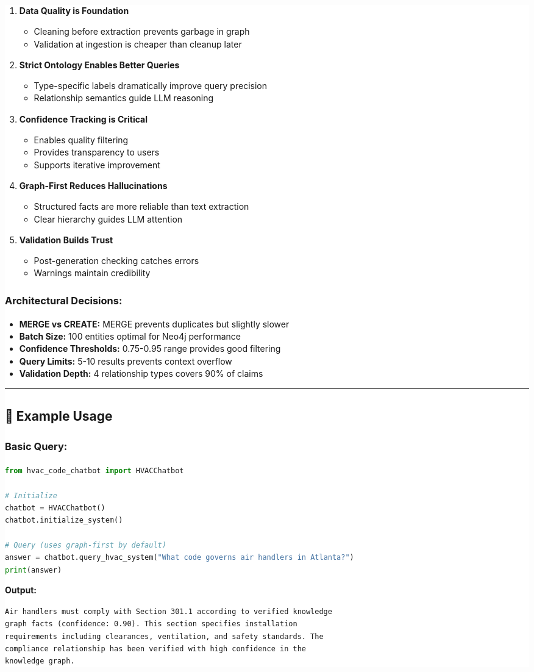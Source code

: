 1. **Data Quality is Foundation**

   - Cleaning before extraction prevents garbage in graph
   - Validation at ingestion is cheaper than cleanup later

2. **Strict Ontology Enables Better Queries**

   - Type-specific labels dramatically improve query precision
   - Relationship semantics guide LLM reasoning

3. **Confidence Tracking is Critical**

   - Enables quality filtering
   - Provides transparency to users
   - Supports iterative improvement

4. **Graph-First Reduces Hallucinations**

   - Structured facts are more reliable than text extraction
   - Clear hierarchy guides LLM attention

5. **Validation Builds Trust**
   - Post-generation checking catches errors
   - Warnings maintain credibility

### **Architectural Decisions:**

- **MERGE vs CREATE:** MERGE prevents duplicates but slightly slower
- **Batch Size:** 100 entities optimal for Neo4j performance
- **Confidence Thresholds:** 0.75-0.95 range provides good filtering
- **Query Limits:** 5-10 results prevents context overflow
- **Validation Depth:** 4 relationship types covers 90% of claims

---

## 📖 Example Usage

### **Basic Query:**

```python
from hvac_code_chatbot import HVACChatbot

# Initialize
chatbot = HVACChatbot()
chatbot.initialize_system()

# Query (uses graph-first by default)
answer = chatbot.query_hvac_system("What code governs air handlers in Atlanta?")
print(answer)
```

**Output:**

```
Air handlers must comply with Section 301.1 according to verified knowledge
graph facts (confidence: 0.90). This section specifies installation
requirements including clearances, ventilation, and safety standards. The
compliance relationship has been verified with high confidence in the
knowledge graph.
```
